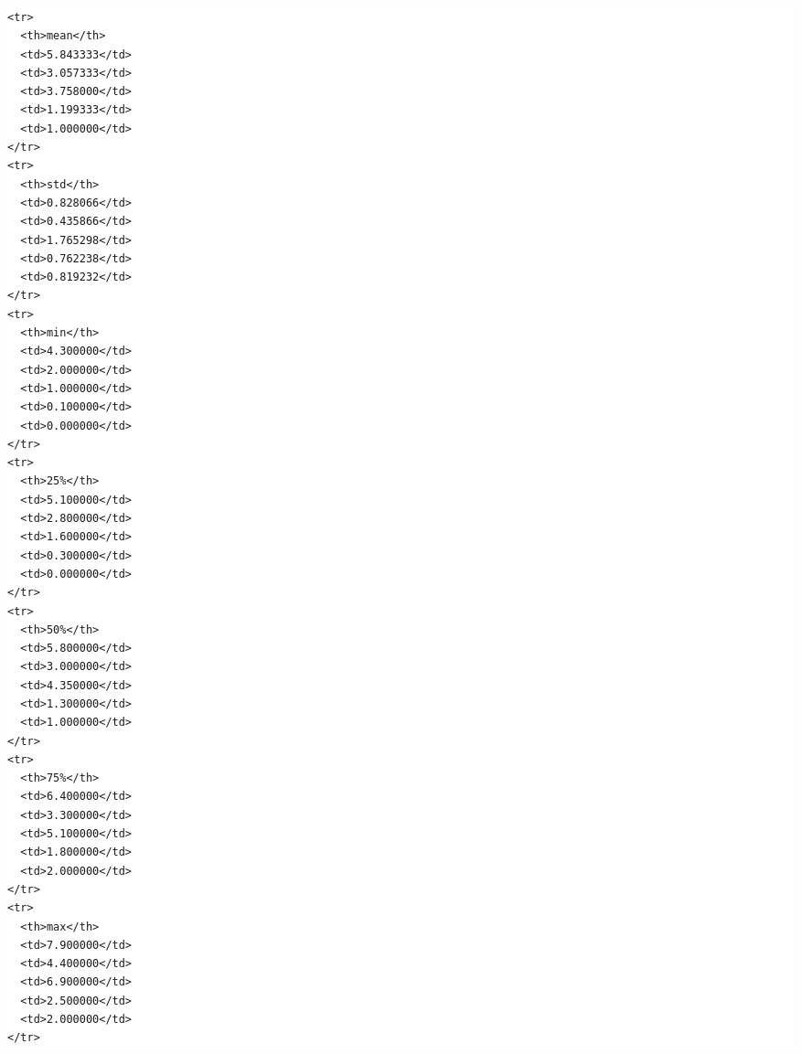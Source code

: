     <tr>
      <th>mean</th>
      <td>5.843333</td>
      <td>3.057333</td>
      <td>3.758000</td>
      <td>1.199333</td>
      <td>1.000000</td>
    </tr>
    <tr>
      <th>std</th>
      <td>0.828066</td>
      <td>0.435866</td>
      <td>1.765298</td>
      <td>0.762238</td>
      <td>0.819232</td>
    </tr>
    <tr>
      <th>min</th>
      <td>4.300000</td>
      <td>2.000000</td>
      <td>1.000000</td>
      <td>0.100000</td>
      <td>0.000000</td>
    </tr>
    <tr>
      <th>25%</th>
      <td>5.100000</td>
      <td>2.800000</td>
      <td>1.600000</td>
      <td>0.300000</td>
      <td>0.000000</td>
    </tr>
    <tr>
      <th>50%</th>
      <td>5.800000</td>
      <td>3.000000</td>
      <td>4.350000</td>
      <td>1.300000</td>
      <td>1.000000</td>
    </tr>
    <tr>
      <th>75%</th>
      <td>6.400000</td>
      <td>3.300000</td>
      <td>5.100000</td>
      <td>1.800000</td>
      <td>2.000000</td>
    </tr>
    <tr>
      <th>max</th>
      <td>7.900000</td>
      <td>4.400000</td>
      <td>6.900000</td>
      <td>2.500000</td>
      <td>2.000000</td>
    </tr>
  </tbody>
</table>
</div>
